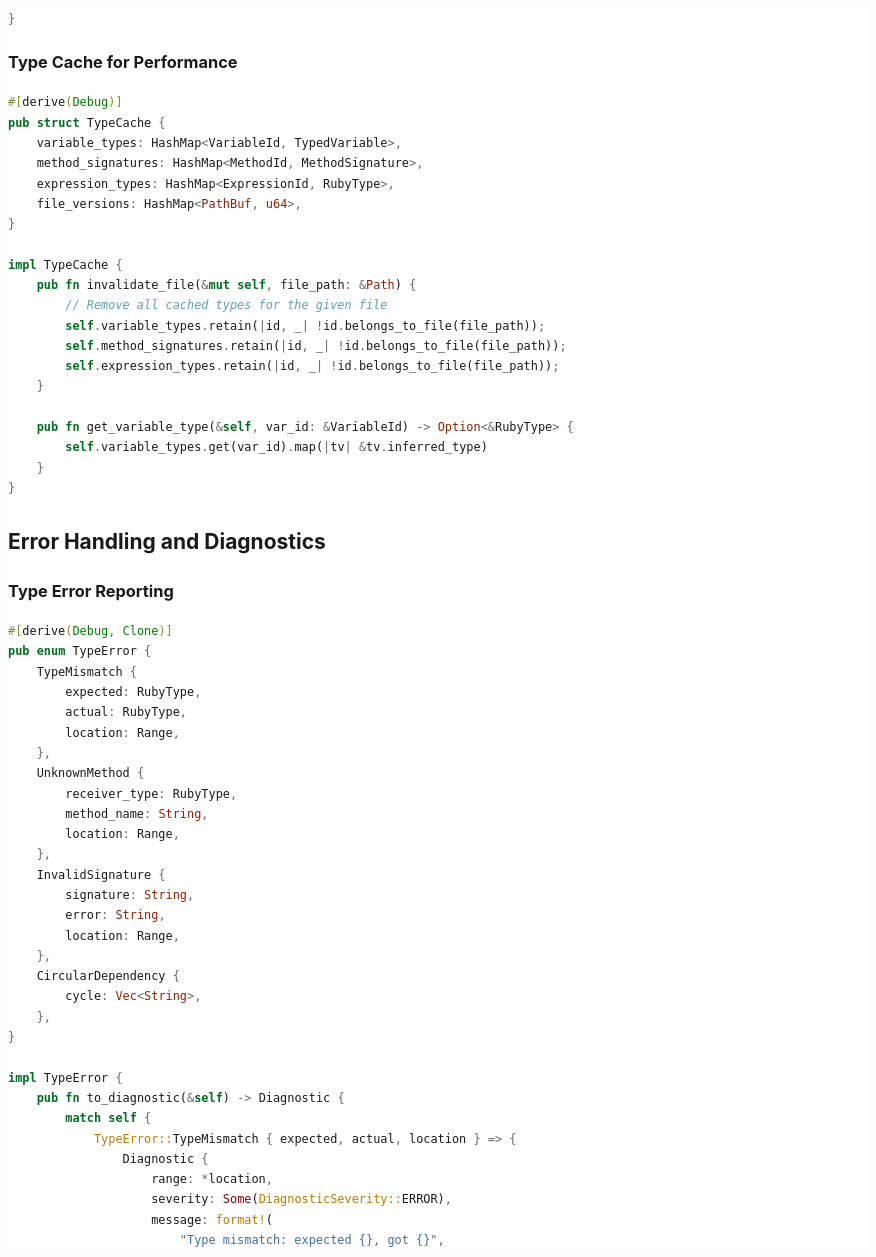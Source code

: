 ```rust
}
```

### Type Cache for Performance
```rust
#[derive(Debug)]
pub struct TypeCache {
    variable_types: HashMap<VariableId, TypedVariable>,
    method_signatures: HashMap<MethodId, MethodSignature>,
    expression_types: HashMap<ExpressionId, RubyType>,
    file_versions: HashMap<PathBuf, u64>,
}

impl TypeCache {
    pub fn invalidate_file(&mut self, file_path: &Path) {
        // Remove all cached types for the given file
        self.variable_types.retain(|id, _| !id.belongs_to_file(file_path));
        self.method_signatures.retain(|id, _| !id.belongs_to_file(file_path));
        self.expression_types.retain(|id, _| !id.belongs_to_file(file_path));
    }
    
    pub fn get_variable_type(&self, var_id: &VariableId) -> Option<&RubyType> {
        self.variable_types.get(var_id).map(|tv| &tv.inferred_type)
    }
}
```

## Error Handling and Diagnostics

### Type Error Reporting
```rust
#[derive(Debug, Clone)]
pub enum TypeError {
    TypeMismatch {
        expected: RubyType,
        actual: RubyType,
        location: Range,
    },
    UnknownMethod {
        receiver_type: RubyType,
        method_name: String,
        location: Range,
    },
    InvalidSignature {
        signature: String,
        error: String,
        location: Range,
    },
    CircularDependency {
        cycle: Vec<String>,
    },
}

impl TypeError {
    pub fn to_diagnostic(&self) -> Diagnostic {
        match self {
            TypeError::TypeMismatch { expected, actual, location } => {
                Diagnostic {
                    range: *location,
                    severity: Some(DiagnosticSeverity::ERROR),
                    message: format!(
                        "Type mismatch: expected {}, got {}",
```